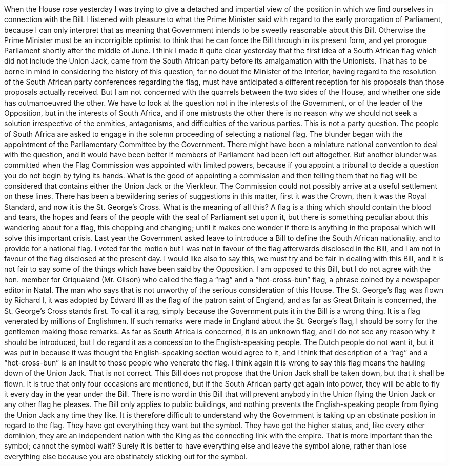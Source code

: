 <p>When the House rose yesterday I was trying to give a detached and impartial view of the position in which we find ourselves in connection with the Bill. I listened with pleasure to what the Prime Minister said with regard to the early prorogation of Parliament, because I can only interpret that as meaning that Government intends to be sweetly reasonable about this Bill. Otherwise the Prime Minister must be an incorrigible optimist to think that he can force the Bill through in its present form, and yet prorogue Parliament shortly after the middle of June. I think I made it quite clear yesterday that the first idea of a South African flag which did not include the Union Jack, came from the South African party before its amalgamation with the Unionists. That has to be borne in mind in considering the history of this question, for no doubt the Minister of the Interior, having regard to the resolution of the South African party conferences regarding the flag, must have anticipated a different reception for his proposals than those proposals actually received. But I am not concerned with the quarrels between the two sides of the House, and whether one side has outmanoeuvred the other. We have to look at the question not in the interests of the Government, or of the leader of the Opposition, but in the interests of South Africa, and if one mistrusts the other there is no reason why we should not seek a solution irrespective of the enmities, antagonisms, and difficulties of the various parties. This is not a party question. The people of South Africa are asked to engage in the solemn proceeding of selecting a national flag. The blunder began with the appointment of the Parliamentary Committee by the Government. There might have been a miniature national convention to deal with the question, and it would have been better if members of Parliament had been left out altogether. But another blunder was committed when the Flag Commission was appointed with limited powers, because if you appoint a tribunal to decide a question you do not begin by tying its hands. What is the good of appointing a commission and then telling them that no flag will be considered that contains either the Union Jack or the Vierkleur. The Commission could not possibly arrive at a useful settlement on these lines. There has been a bewildering series of suggestions in this matter, first it was the Crown, then it was the Royal Standard, and now it is the St. George&#x2019;s Cross. What is the meaning of all this? A flag is a thing which should contain the blood and tears, the hopes and fears of the people with the seal of Parliament set upon it, but there is something peculiar about this wandering about for a flag, this chopping and changing; until it makes one wonder if there is anything in the proposal which will solve this important crisis. Last year the Government asked leave to introduce a Bill to define the South African nationality, and to provide for a national flag. I voted for the motion but I was not in favour of the flag afterwards disclosed in the Bill, and I am not in favour of the flag disclosed at the present day. I would like also to say this, we must try and be fair in dealing with this Bill, and it is not fair to say some of the things which have been said by the Opposition. I am opposed to this Bill, but I do not agree with the hon. member for Griqualand (Mr. Gilson) who called the flag a &#x201C;rag&#x201D; and a &#x201C;hot-cross-bun&#x201D; flag, a phrase coined by a newspaper editor in Natal. The man who says that is not unworthy of the serious consideration of this House. The St. George&#x2019;s flag was flown by Richard I, it was adopted by Edward III as the flag of the patron saint of England, and as far as Great Britain is concerned, the St. George&#x2019;s Cross stands first. To call it a rag, simply because the Government puts it in the Bill is a wrong thing. It is a flag venerated by millions of Englishmen. If such remarks were made in England about the St. George&#x2019;s flag, I should be sorry for the gentlemen making those remarks. As far as South Africa is concerned, it is an unknown flag, and I do not see any reason why it should be introduced, but I do regard it as a concession to the English-speaking people. The Dutch people do not want it, but it was put in because it was thought the English-speaking section would agree to it, and I think that description of a &#x201C;rag&#x201D; and a &#x201C;hot-cross-bun&#x201D; is an insult to those people who venerate the flag. I think again it is wrong to say this flag means the hauling down of the Union Jack. That is not correct. This Bill does not propose that the Union Jack shall be taken down, but that it shall be flown. It is true that only four occasions are mentioned, but if the South African party get again into power, they will be able to fly it every day in the year under the Bill. There is no word in this Bill that will prevent anybody in the Union flying the Union Jack or any other flag he pleases. The Bill only applies to public buildings, and nothing prevents the English-speaking people from flying the Union Jack any time they like. It is therefore difficult to understand why the Government is taking up an obstinate position in regard to the flag. They have got everything they want but the symbol. They have got the higher status, and, like every other dominion, they are an independent nation with the King as the connecting link with the empire. That is more important than the symbol; cannot the symbol wait? Surely it is better to have everything else and leave the symbol alone, rather than lose everything else because you are obstinately sticking out for the symbol.</p>
